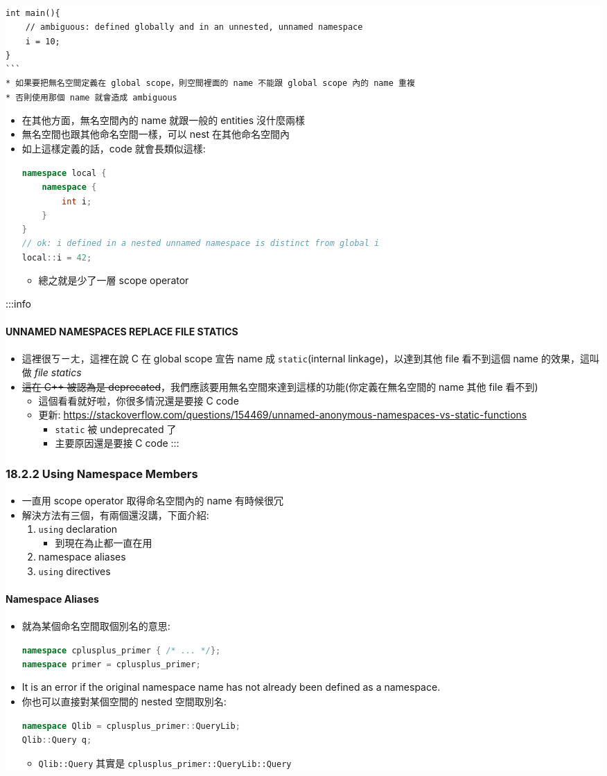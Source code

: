     int main(){
        // ambiguous: defined globally and in an unnested, unnamed namespace
        i = 10;
    }
    ```
    * 如果要把無名空間定義在 global scope，則空間裡面的 name 不能跟 global scope 內的 name 重複
    * 否則使用那個 name 就會造成 ambiguous
* 在其他方面，無名空間內的 name 就跟一般的 entities 沒什麼兩樣
* 無名空間也跟其他命名空間一樣，可以 nest 在其他命名空間內
* 如上這樣定義的話，code 就會長類似這樣:
    ```cpp
    namespace local {
        namespace {
            int i;
        }
    }
    // ok: i defined in a nested unnamed namespace is distinct from global i
    local::i = 42;
    ```
    * 總之就是少了一層 scope operator

:::info
#### UNNAMED NAMESPACES REPLACE FILE STATICS
* 這裡很ㄎㄧㄤ，這裡在說 C 在 global scope 宣告 name 成 `static`(internal linkage)，以達到其他 file 看不到這個 name 的效果，這叫做 *file statics*
* ~~這在 C++ 被認為是 deprecated~~，我們應該要用無名空間來達到這樣的功能(你定義在無名空間的 name 其他 file 看不到)
    * 這個看看就好啦，你很多情況還是要接 C code
    * 更新: https://stackoverflow.com/questions/154469/unnamed-anonymous-namespaces-vs-static-functions
        * `static` 被 undeprecated 了
        * 主要原因還是要接 C code
:::

### 18.2.2 Using Namespace Members
* 一直用 scope operator 取得命名空間內的 name 有時候很冗
* 解決方法有三個，有兩個還沒講，下面介紹:
    1. `using` declaration
        * 到現在為止都一直在用
    2. namespace aliases
    3. `using` directives
#### Namespace Aliases
* 就為某個命名空間取個別名的意思:
    ```cpp
    namespace cplusplus_primer { /* ... */};
    namespace primer = cplusplus_primer;
    ```
* It is an error if the original namespace name has not already been defined as a namespace.
* 你也可以直接對某個空間的 nested 空間取別名:
    ```cpp
    namespace Qlib = cplusplus_primer::QueryLib;
    Qlib::Query q;
    ```
    * `Qlib::Query` 其實是 `cplusplus_primer::QueryLib::Query`
